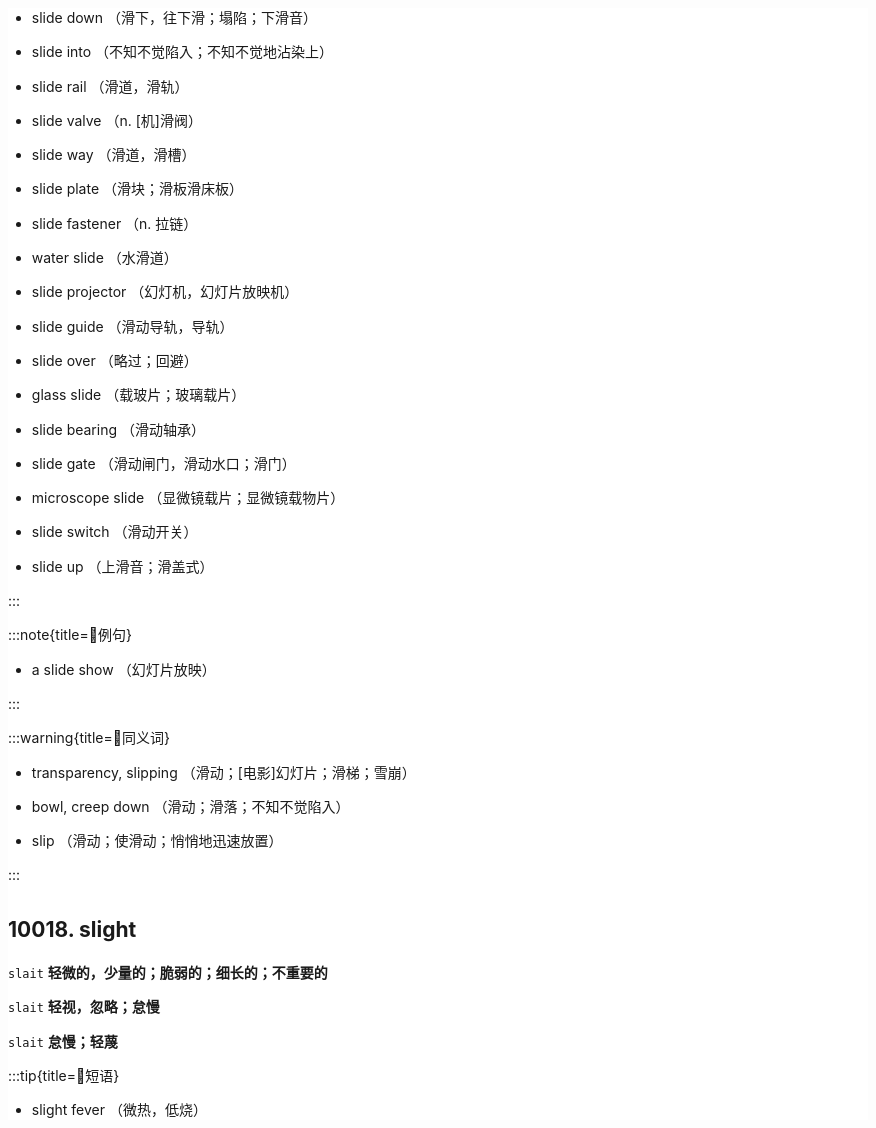 - slide down （滑下，往下滑；塌陷；下滑音）

- slide into （不知不觉陷入；不知不觉地沾染上）

- slide rail （滑道，滑轨）

- slide valve （n. [机]滑阀）

- slide way （滑道，滑槽）

- slide plate （滑块；滑板滑床板）

- slide fastener （n. 拉链）

- water slide （水滑道）

- slide projector （幻灯机，幻灯片放映机）

- slide guide （滑动导轨，导轨）

- slide over （略过；回避）

- glass slide （载玻片；玻璃载片）

- slide bearing （滑动轴承）

- slide gate （滑动闸门，滑动水口；滑门）

- microscope slide （显微镜载片；显微镜载物片）

- slide switch （滑动开关）

- slide up （上滑音；滑盖式）

:::

:::note{title=🎤例句}

- a slide show （幻灯片放映）

:::

:::warning{title=🤔同义词}

- transparency, slipping （滑动；[电影]幻灯片；滑梯；雪崩）

- bowl, creep down （滑动；滑落；不知不觉陷入）

- slip （滑动；使滑动；悄悄地迅速放置）

:::


## 10018. slight

`slait`  **轻微的，少量的；脆弱的；细长的；不重要的**

`slait`  **轻视，忽略；怠慢**

`slait`  **怠慢；轻蔑**

:::tip{title=🤩短语}

- slight fever （微热，低烧）
